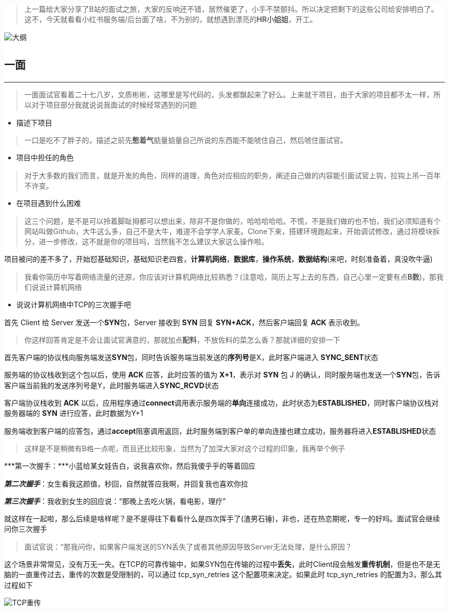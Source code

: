 > 上一篇给大家分享了B站的面试之旅，大家的反响还不错，居然催更了，小手不禁颤抖。所以决定把剩下的这些公司给安排明白了。这不，今天就看看小红书服务端/后台面了啥，不为别的，就想遇到漂亮的**HR小姐姐**，开工。


![大纲](https://img-blog.csdnimg.cn/20201001171820780.png?x-oss-process=image/watermark,type_ZmFuZ3poZW5naGVpdGk,shadow_10,text_aHR0cHM6Ly9ibG9nLmNzZG4ubmV0L0wxNTUxOTU0MzgzNw==,size_1,color_FFFFFF,t_70#pic_center)

## 一面

----



> 一面面试官看着二十七八岁，文质彬彬，这哪里是写代码的，头发都飘起来了好么。上来就干项目，由于大家的项目都不太一样，所以对于项目部分我就说说我面试的时候经常遇到的问题

- 描述下项目

> 一口是吃不了胖子的，描述之前先**憋着气**掂量掂量自己所说的东西能不能唬住自己，然后唬住面试官。

- 项目中担任的角色

> 对于大多数的我们而言，就是开发的角色，同样的道理，角色对应相应的职务，阐述自己做的内容能引面试官上钩，拉钩上吊一百年不许变。

- 在项目遇到什么困难

> 这三个问题，是不是可以拎着脚趾拇都可以想出来，除非不是你做的，哈哈哈哈哈。不慌，不是我们做的也不怕，我们必须知道有个网站叫做Github，大牛这么多，自己不是大牛，难道不会学学人家麦。Clone下来，搭建环境跑起来，开始调试修改，通过将模块拆分，进一步修改，这不就是你的项目吗，当然我不怎么建议大家这么操作啦。

项目被问的差不多了，开始怼基础知识，基础知识老四套，**计算机网络**，**数据库**，**操作系统**，**数据结构**(来吧，时刻准备着，真没吹牛逼)

>  我看你简历中写着网络流量的还原，你应该对计算机网络比较熟悉？(注意哈，简历上写上去的东西，自己心里一定要有点**B数**)，那我们说说计算机网络

- 说说计算机网络中TCP的三次握手吧

首先 Client 给 Server 发送一个**SYN**包，Server 接收到 **SYN** 回复 **SYN+ACK**，然后客户端回复 **ACK** 表示收到。

> 你这样回答肯定是不会让面试官满意的，那就加点**配料**，不放佐料的菜怎么香？那就详细的安排一下

首先客户端的协议栈向服务端发送**SYN**包，同时告诉服务端当前发送的**序列号**是X，此时客户端进入 **SYNC_SENT**状态

服务端的协议栈收到这个包以后，使用 **ACK** 应答，此时应答的值为 **X+1**，表示对 **SYN** 包 J 的确认，同时服务端也发送一个**SYN**包，告诉客户端当前我的发送序列号是Y，此时服务端进入**SYNC_RCVD**状态

客户端协议栈收到 **ACK** 以后，应用程序通过**connect**调用表示服务端的**单向**连接成功，此时状态为**ESTABLISHED**，同时客户端协议栈对服务器端的 **SYN** 进行应答，此时数据为Y+1

服务端收到客户端的应答包，通过**accept**阻塞调用返回，此时服务端到客户单的单向连接也建立成功，服务器将进入**ESTABLISHED**状态

> 这样是不是稍微有B格一点呢，而且还比较形象，当然为了加深大家对这个过程的印象，我再举个例子

***第一次握手：***小蓝给某女娃告白，说我喜欢你，然后我傻乎乎的等着回应

***第二次握手***：女生看我这颜值，秒回，自然就答应我啊，并回复我也喜欢你拉

***第三次握手***：我收到女生的回应说：“那晚上去吃火锅，看电影，理疗”

就这样在一起啦，那么后续是啥样呢？是不是得往下看看什么是四次挥手了(渣男石锤)，非也，还在热恋期呢，专一的好吗。面试官会继续问你三次握手

> 面试官说：“那我问你，如果客户端发送的SYN丢失了或者其他原因导致Server无法处理，是什么原因？

这个场景非常常见，没有万无一失。在TCP的可靠传输中，如果SYN包在传输的过程中**丢失**，此时Client段会触发**重传机制**，但是也不是无脑的一直重传过去，重传的次数是受限制的，可以通过 tcp_syn_retries 这个配置项来决定。如果此时 tcp_syn_retries 的配置为3，那么其过程如下

<img src="https://img-blog.csdnimg.cn/20201001135508793.png?x-oss-process=image/watermark,type_ZmFuZ3poZW5naGVpdGk,shadow_10,text_aHR0cHM6Ly9ibG9nLmNzZG4ubmV0L0wxNTUxOTU0MzgzNw==,size_1,color_FFFFFF,t_70#pic_center" alt="TCP重传"  />
